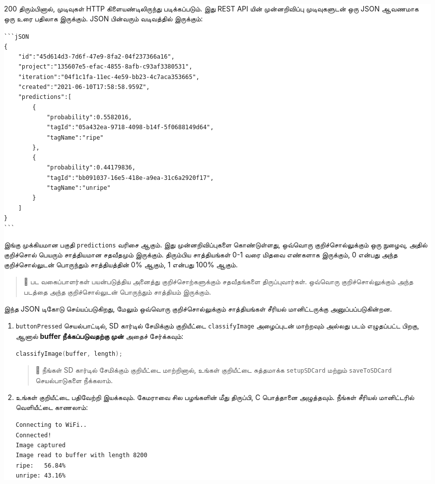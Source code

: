    200 திரும்பினால், முடிவுகள் HTTP கிளையண்டிலிருந்து படிக்கப்படும். இது REST API யின் முன்னறிவிப்பு முடிவுகளுடன் ஒரு JSON ஆவணமாக ஒரு உரை பதிலாக இருக்கும். JSON பின்வரும் வடிவத்தில் இருக்கும்:

    ```jSON
    {
        "id":"45d614d3-7d6f-47e9-8fa2-04f237366a16",
        "project":"135607e5-efac-4855-8afb-c93af3380531",
        "iteration":"04f1c1fa-11ec-4e59-bb23-4c7aca353665",
        "created":"2021-06-10T17:58:58.959Z",
        "predictions":[
            {
                "probability":0.5582016,
                "tagId":"05a432ea-9718-4098-b14f-5f0688149d64",
                "tagName":"ripe"
            },
            {
                "probability":0.44179836,
                "tagId":"bb091037-16e5-418e-a9ea-31c6a2920f17",
                "tagName":"unripe"
            }
        ]
    }
    ```

   இங்கு முக்கியமான பகுதி `predictions` வரிசை ஆகும். இது முன்னறிவிப்புகளை கொண்டுள்ளது, ஒவ்வொரு குறிச்சொல்லுக்கும் ஒரு நுழைவு, அதில் குறிச்சொல் பெயரும் சாத்தியமான சதவீதமும் இருக்கும். திரும்பிய சாத்தியங்கள் 0-1 வரை மிதவை எண்களாக இருக்கும், 0 என்பது அந்த குறிச்சொல்லுடன் பொருந்தும் சாத்தியத்தின் 0% ஆகும், 1 என்பது 100% ஆகும்.

   > 💁 பட வகைப்பாளர்கள் பயன்படுத்திய அனைத்து குறிச்சொற்களுக்கும் சதவீதங்களை திருப்புவார்கள். ஒவ்வொரு குறிச்சொல்லுக்கும் அந்த படத்தை அந்த குறிச்சொல்லுடன் பொருந்தும் சாத்தியம் இருக்கும்.

   இந்த JSON டிகோடு செய்யப்படுகிறது, மேலும் ஒவ்வொரு குறிச்சொல்லுக்கும் சாத்தியங்கள் சீரியல் மானிட்டருக்கு அனுப்பப்படுகின்றன.

1. `buttonPressed` செயல்பாட்டில், SD கார்டில் சேமிக்கும் குறியீட்டை `classifyImage` அழைப்புடன் மாற்றவும் அல்லது படம் எழுதப்பட்ட பிறகு, ஆனால் **buffer நீக்கப்படுவதற்கு முன்** அதைச் சேர்க்கவும்:

    ```cpp
    classifyImage(buffer, length);
    ```

   > 💁 நீங்கள் SD கார்டில் சேமிக்கும் குறியீட்டை மாற்றினால், உங்கள் குறியீட்டை சுத்தமாக்க `setupSDCard` மற்றும் `saveToSDCard` செயல்பாடுகளை நீக்கலாம்.

1. உங்கள் குறியீட்டை பதிவேற்றி இயக்கவும். கேமராவை சில பழங்களின் மீது திருப்பி, C பொத்தானை அழுத்தவும். நீங்கள் சீரியல் மானிட்டரில் வெளியீட்டை காணலாம்:

    ```output
    Connecting to WiFi..
    Connected!
    Image captured
    Image read to buffer with length 8200
    ripe:   56.84%
    unripe: 43.16%
    ```
